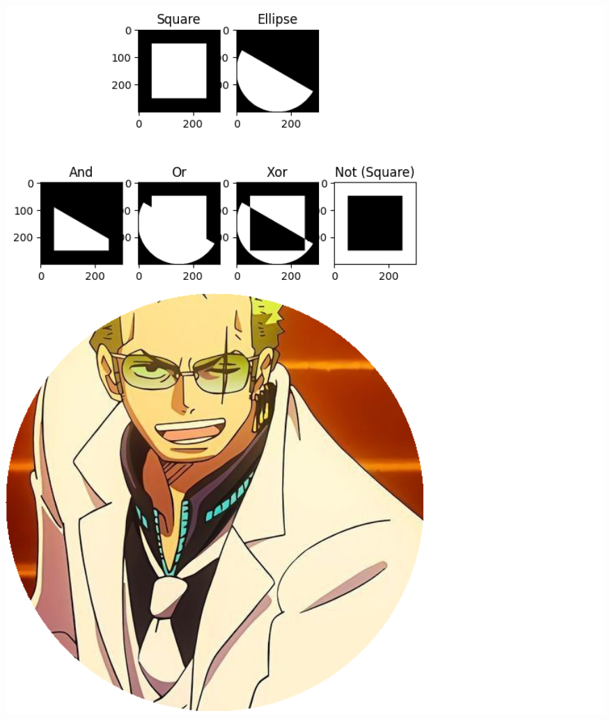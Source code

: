 <img src="Image Processing-OpenCV/Output-Images/1/6-2.png" alt="Chart" width="600">
<img src="Image Processing-OpenCV/Output-Images/1/6-3.png" alt="Chart" width="600">